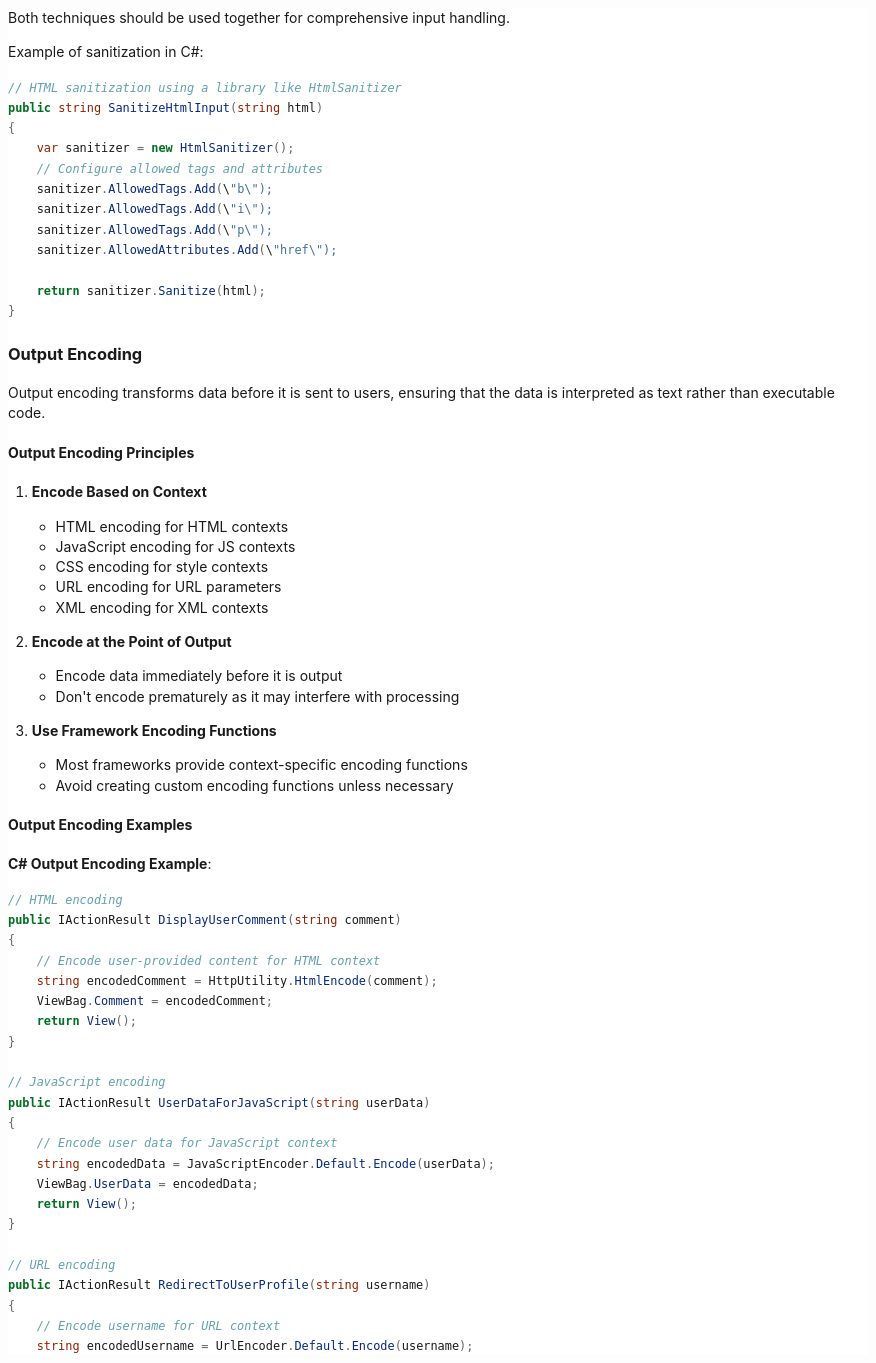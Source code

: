 Both techniques should be used together for comprehensive input handling.

Example of sanitization in C#:
```csharp
// HTML sanitization using a library like HtmlSanitizer
public string SanitizeHtmlInput(string html)
{
    var sanitizer = new HtmlSanitizer();
    // Configure allowed tags and attributes
    sanitizer.AllowedTags.Add(\"b\");
    sanitizer.AllowedTags.Add(\"i\");
    sanitizer.AllowedTags.Add(\"p\");
    sanitizer.AllowedAttributes.Add(\"href\");
    
    return sanitizer.Sanitize(html);
}
```

### Output Encoding

Output encoding transforms data before it is sent to users, ensuring that the data is interpreted as text rather than executable code.

#### Output Encoding Principles

1. **Encode Based on Context**
   - HTML encoding for HTML contexts
   - JavaScript encoding for JS contexts
   - CSS encoding for style contexts
   - URL encoding for URL parameters
   - XML encoding for XML contexts

2. **Encode at the Point of Output**
   - Encode data immediately before it is output
   - Don't encode prematurely as it may interfere with processing

3. **Use Framework Encoding Functions**
   - Most frameworks provide context-specific encoding functions
   - Avoid creating custom encoding functions unless necessary

#### Output Encoding Examples

**C# Output Encoding Example**:
```csharp
// HTML encoding
public IActionResult DisplayUserComment(string comment)
{
    // Encode user-provided content for HTML context
    string encodedComment = HttpUtility.HtmlEncode(comment);
    ViewBag.Comment = encodedComment;
    return View();
}

// JavaScript encoding
public IActionResult UserDataForJavaScript(string userData)
{
    // Encode user data for JavaScript context
    string encodedData = JavaScriptEncoder.Default.Encode(userData);
    ViewBag.UserData = encodedData;
    return View();
}

// URL encoding
public IActionResult RedirectToUserProfile(string username)
{
    // Encode username for URL context
    string encodedUsername = UrlEncoder.Default.Encode(username);
```